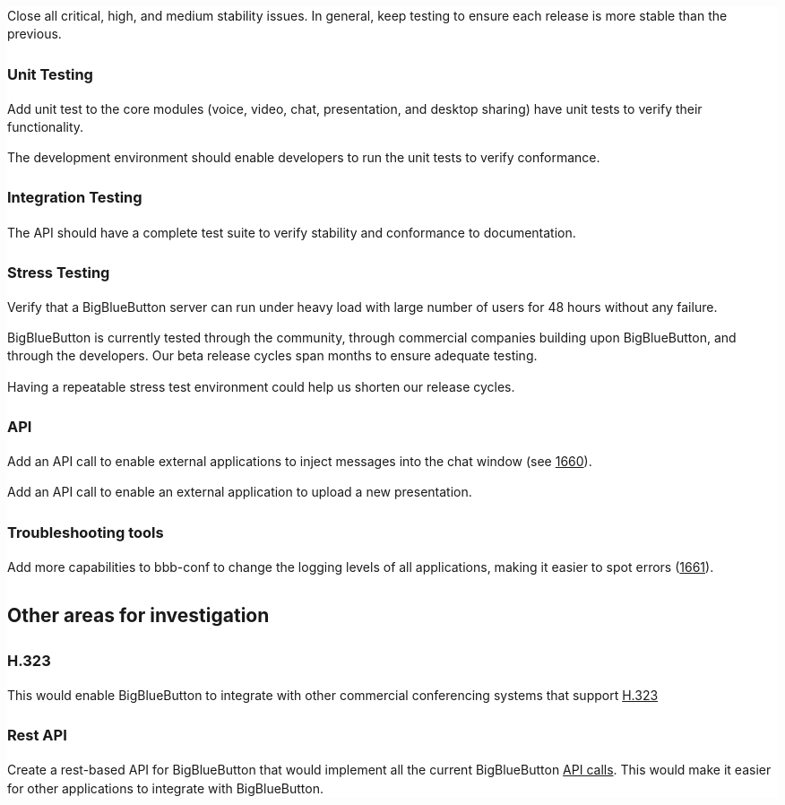 Close all critical, high, and medium stability issues.  In general, keep testing to ensure each release is more stable than the previous.

### Unit Testing

Add unit test to the core modules (voice, video, chat, presentation, and desktop sharing) have unit tests to verify their functionality.

The development environment should enable developers to run the unit tests to verify conformance.

### Integration Testing

The API should have a complete test suite to verify stability and conformance to documentation.

### Stress Testing

Verify that a BigBlueButton server can run under heavy load with large number of users for 48 hours without any failure.

BigBlueButton is currently tested through the community, through commercial companies building upon BigBlueButton, and through the developers.  Our beta release cycles span months to ensure adequate testing.

Having a repeatable stress test environment could help us shorten our release cycles.

### API

Add an API call to enable external applications to inject messages into the chat window (see [1660](https://github.com/bigbluebutton/bigbluebutton/issues/1660)).

Add an API call to enable an external application to upload a new presentation.

### Troubleshooting tools

Add more capabilities to bbb-conf to change the logging levels of all applications, making it easier to spot errors ([1661](https://github.com/bigbluebutton/bigbluebutton/issues/1661)).

## Other areas for investigation

### H.323

This would enable BigBlueButton to integrate with other commercial conferencing systems that support [H.323](https://en.wikipedia.org/wiki/H.323)

### Rest API

Create a rest-based API for BigBlueButton that would implement all the current BigBlueButton [API calls](/development/api).  This would make it easier for other applications to integrate with BigBlueButton.
